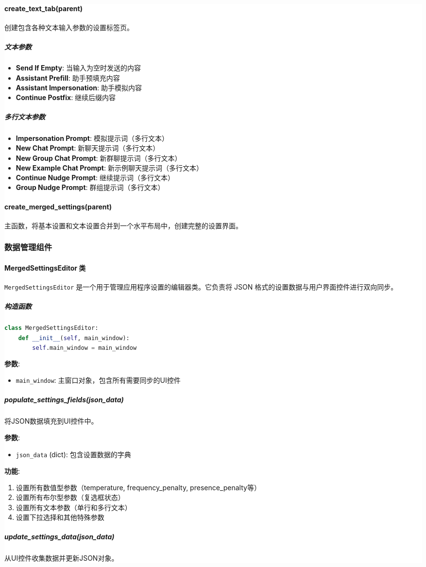#### create_text_tab(parent)

创建包含各种文本输入参数的设置标签页。

##### 文本参数
- **Send If Empty**: 当输入为空时发送的内容
- **Assistant Prefill**: 助手预填充内容
- **Assistant Impersonation**: 助手模拟内容
- **Continue Postfix**: 继续后缀内容

##### 多行文本参数
- **Impersonation Prompt**: 模拟提示词（多行文本）
- **New Chat Prompt**: 新聊天提示词（多行文本）
- **New Group Chat Prompt**: 新群聊提示词（多行文本）
- **New Example Chat Prompt**: 新示例聊天提示词（多行文本）
- **Continue Nudge Prompt**: 继续提示词（多行文本）
- **Group Nudge Prompt**: 群组提示词（多行文本）

#### create_merged_settings(parent)

主函数，将基本设置和文本设置合并到一个水平布局中，创建完整的设置界面。

### 数据管理组件

#### MergedSettingsEditor 类

`MergedSettingsEditor` 是一个用于管理应用程序设置的编辑器类。它负责将 JSON 格式的设置数据与用户界面控件进行双向同步。

##### 构造函数

```python
class MergedSettingsEditor:
    def __init__(self, main_window):
        self.main_window = main_window
```

**参数**:
- `main_window`: 主窗口对象，包含所有需要同步的UI控件

##### populate_settings_fields(json_data)

将JSON数据填充到UI控件中。

**参数**:
- `json_data` (dict): 包含设置数据的字典

**功能**:
1. 设置所有数值型参数（temperature, frequency_penalty, presence_penalty等）
2. 设置所有布尔型参数（复选框状态）
3. 设置所有文本参数（单行和多行文本）
4. 设置下拉选择和其他特殊参数

##### update_settings_data(json_data)

从UI控件收集数据并更新JSON对象。
